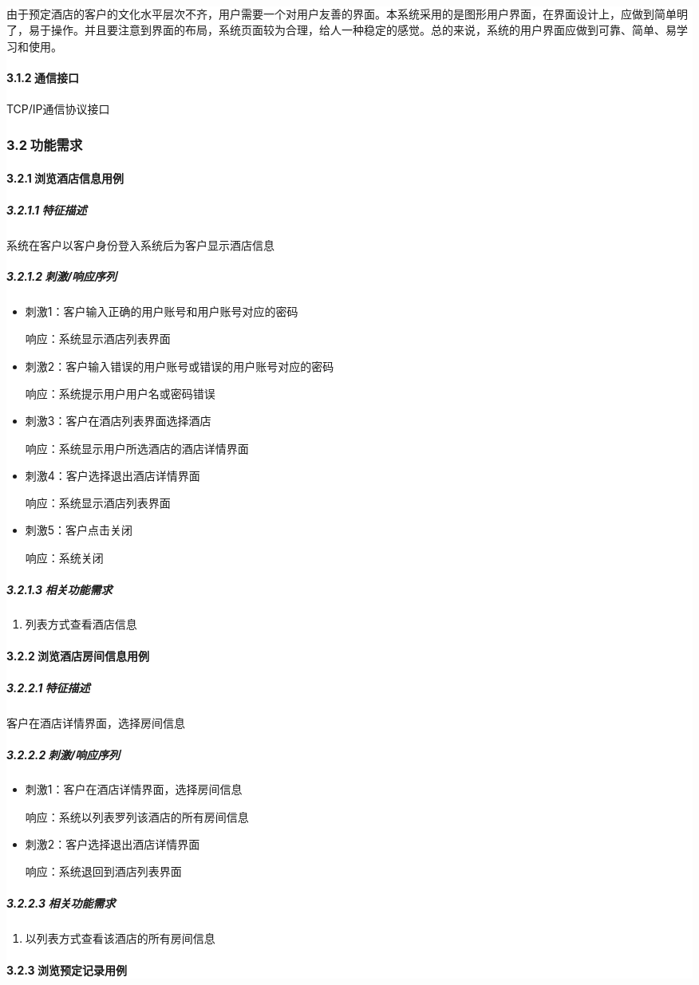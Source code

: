 由于预定酒店的客户的文化水平层次不齐，用户需要一个对用户友善的界面。本系统采用的是图形用户界面，在界面设计上，应做到简单明了，易于操作。并且要注意到界面的布局，系统页面较为合理，给人一种稳定的感觉。总的来说，系统的用户界面应做到可靠、简单、易学习和使用。
#### 3.1.2 通信接口

TCP/IP通信协议接口

### 3.2 功能需求
#### 3.2.1  浏览酒店信息用例
##### 3.2.1.1 特征描述

系统在客户以客户身份登入系统后为客户显示酒店信息

##### 3.2.1.2 刺激/响应序列

- 刺激1：客户输入正确的用户账号和用户账号对应的密码

  响应：系统显示酒店列表界面

- 刺激2：客户输入错误的用户账号或错误的用户账号对应的密码

  响应：系统提示用户用户名或密码错误

- 刺激3：客户在酒店列表界面选择酒店

  响应：系统显示用户所选酒店的酒店详情界面

- 刺激4：客户选择退出酒店详情界面

  响应：系统显示酒店列表界面

- 刺激5：客户点击关闭

  响应：系统关闭

##### 3.2.1.3 相关功能需求

1. 列表方式查看酒店信息

#### 3.2.2 浏览酒店房间信息用例

##### 3.2.2.1 特征描述

客户在酒店详情界面，选择房间信息

##### 3.2.2.2 刺激/响应序列

- 刺激1：客户在酒店详情界面，选择房间信息

  响应：系统以列表罗列该酒店的所有房间信息

- 刺激2：客户选择退出酒店详情界面

  响应：系统退回到酒店列表界面

##### 3.2.2.3 相关功能需求

1. 以列表方式查看该酒店的所有房间信息

#### 3.2.3 浏览预定记录用例
